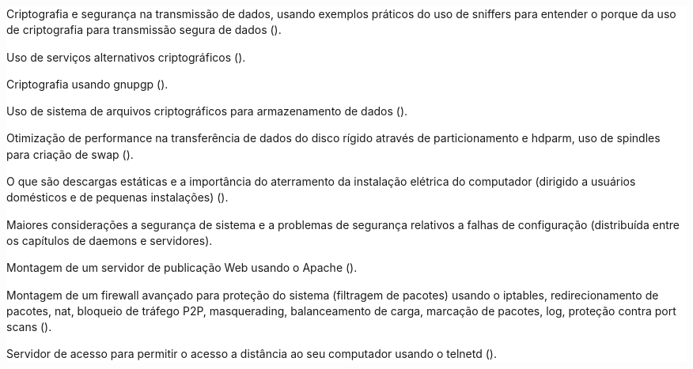 
<listitem userlevel='avanc'>

Criptografia e segurança na transmissão de dados, usando exemplos práticos do
uso de sniffers para entender o porque da uso de criptografia para transmissão
segura de dados (<xref linkend="d-cripto"/>).


<listitem userlevel='avanc'>

Uso de serviços alternativos criptográficos (<xref linkend="d-cripto-alt"/>).


<listitem userlevel='avanc'>

Criptografia usando <command>gnupgp (<xref linkend="d-cripto-gpg"/>).


<listitem userlevel='avanc'>

Uso de sistema de arquivos criptográficos para armazenamento de dados (<xref linkend="d-cripto-criptofs"/>).


<listitem userlevel='avanc'>

Otimização de performance na transferência de dados do disco rígido através de
particionamento e <command>hdparm, uso de spindles para criação de
swap (<xref linkend="hard-perf"/>).


<listitem userlevel='avanc'>

O que são descargas estáticas e a importância do aterramento da instalação
elétrica do computador (dirigido a usuários domésticos e de pequenas
instalações) (<xref linkend="hard-descestat"/>).


<listitem userlevel='avanc'>

Maiores considerações a segurança de sistema e a problemas de segurança
relativos a falhas de configuração (distribuída entre os capítulos de daemons e
servidores).


<listitem userlevel='avanc'>

Montagem de um servidor de publicação Web usando o <command>Apache
(<xref linkend="apache"/>).


<listitem userlevel='avanc'>

Montagem de um firewall avançado para proteção do sistema (filtragem de
pacotes) usando o <command>iptables, redirecionamento de pacotes,
nat, bloqueio de tráfego P2P, masquerading, balanceamento de carga, marcação de
pacotes, log, proteção contra port scans (<xref linkend="fw-iptables"/>).


<listitem userlevel='avanc'>

Servidor de acesso para permitir o acesso a distância ao seu computador usando
o <command>telnetd (<xref linkend="telnet"/>).

